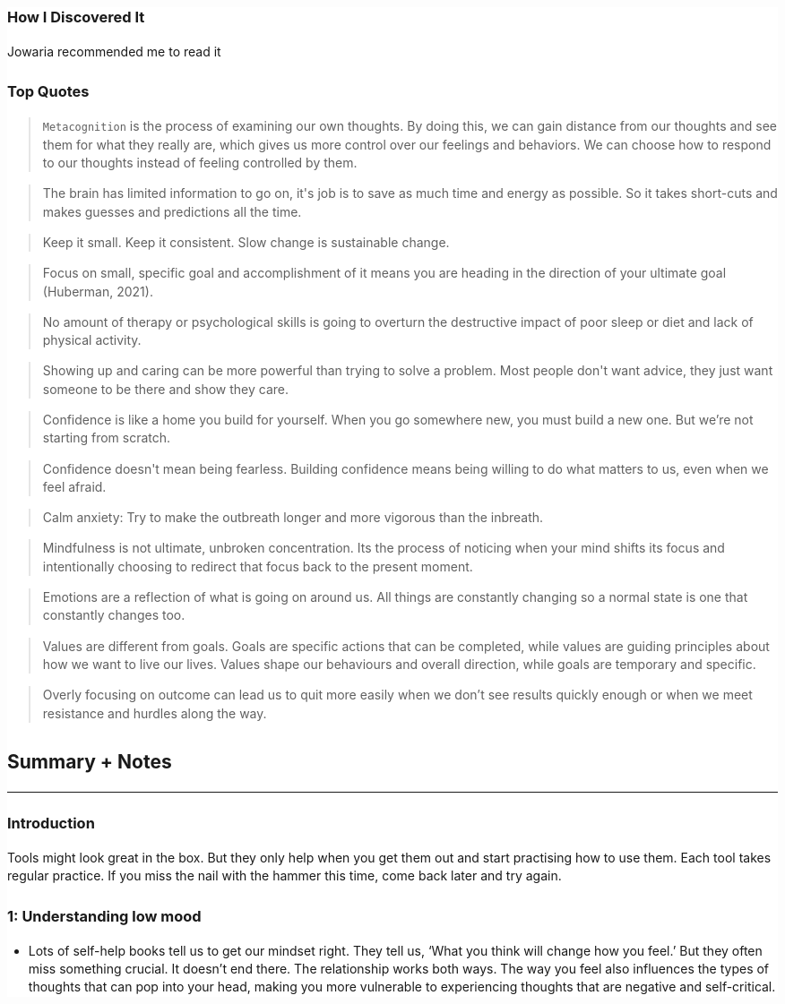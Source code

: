 ### How I Discovered It
Jowaria recommended me to read it 

### Top Quotes
> `Metacognition` is the process of examining our own thoughts. By doing this, we can gain distance from our thoughts and see them for what they really are, which gives us more control over our feelings and behaviors. We can choose how to respond to our thoughts instead of feeling controlled by them.

> The brain has limited information to go on, it's job is to save as much time and energy as possible. So it takes short-cuts and makes guesses and predictions all the time.

> Keep it small. Keep it consistent. Slow change is sustainable change.

> Focus on small, specific goal and  accomplishment of it means you are heading in the direction of your ultimate goal (Huberman, 2021).

> No amount of therapy or psychological skills is going to overturn the destructive impact of poor sleep or diet and lack of physical activity.

> Showing up and caring can be more powerful than trying to solve a problem. Most people don't want advice, they just want someone to be there and show they care.

> Confidence is like a home you build for yourself. When you go somewhere new, you must build a new one. But we’re not starting from scratch.

> Confidence doesn't mean being fearless. Building confidence means being willing to do what matters to us, even when we feel afraid.

> Calm anxiety: Try to make the outbreath longer and more vigorous than the inbreath.

> Mindfulness is not ultimate, unbroken concentration. Its the process of noticing when your mind shifts its focus and intentionally choosing to redirect that focus back to the present moment.

> Emotions are a reflection of what is going on around us. All things are constantly changing so a normal state is one that constantly changes too.

> Values are different from goals. Goals are specific actions that can be completed, while values are guiding principles about how we want to live our lives. Values shape our behaviours  and overall direction, while goals are temporary and specific.

> Overly focusing on outcome can lead us to quit more easily when we don’t see results quickly enough or when we meet resistance and hurdles along the way.

## Summary + Notes
---
### Introduction
Tools might look great in the box. But they only help when you get them out and start practising how to use them. Each tool takes regular practice. If you miss the nail with the hammer this time, come back later and try again.

### 1: Understanding low mood
- Lots of self-help books tell us to get our mindset right. They tell us, ‘What you think will change how you feel.’ But they often miss something crucial. It doesn’t end there. The relationship works both ways. The way you feel also influences the types of thoughts that can pop into your head, making you more vulnerable to experiencing thoughts that are negative and self-critical.
